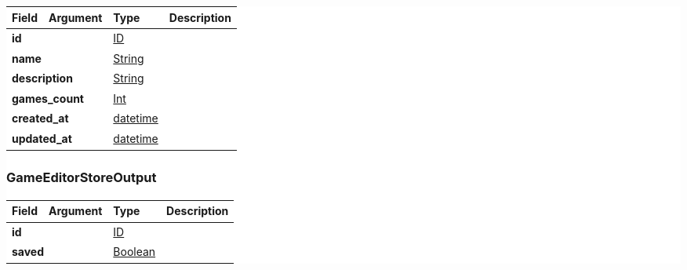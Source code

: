 <table>
   <thead>
      <tr>
         <th align="left">Field</th>
         <th align="right">Argument</th>
         <th align="left">Type</th>
         <th align="left">Description</th>
      </tr>
   </thead>
   <tbody>
      <tr>
         <td colspan="2" valign="top"><strong>id</strong></td>
         <td valign="top"><a href="#id">ID</a></td>
         <td></td>
      </tr>
      <tr>
         <td colspan="2" valign="top"><strong>name</strong></td>
         <td valign="top"><a href="#string">String</a></td>
         <td></td>
      </tr>
      <tr>
         <td colspan="2" valign="top"><strong>description</strong></td>
         <td valign="top"><a href="#string">String</a></td>
         <td></td>
      </tr>
      <tr>
         <td colspan="2" valign="top"><strong>games_count</strong></td>
         <td valign="top"><a href="#int">Int</a></td>
         <td></td>
      </tr>
      <tr>
         <td colspan="2" valign="top"><strong>created_at</strong></td>
         <td valign="top"><a href="#datetime">datetime</a></td>
         <td></td>
      </tr>
      <tr>
         <td colspan="2" valign="top"><strong>updated_at</strong></td>
         <td valign="top"><a href="#datetime">datetime</a></td>
         <td></td>
      </tr>
   </tbody>
</table>

### GameEditorStoreOutput  

<table>
   <thead>
      <tr>
         <th align="left">Field</th>
         <th align="right">Argument</th>
         <th align="left">Type</th>
         <th align="left">Description</th>
      </tr>
   </thead>
   <tbody>
      <tr>
         <td colspan="2" valign="top"><strong>id</strong></td>
         <td valign="top"><a href="#id">ID</a></td>
         <td></td>
      </tr>
      <tr>
         <td colspan="2" valign="top"><strong>saved</strong></td>
         <td valign="top"><a href="#boolean">Boolean</a></td>
         <td></td>